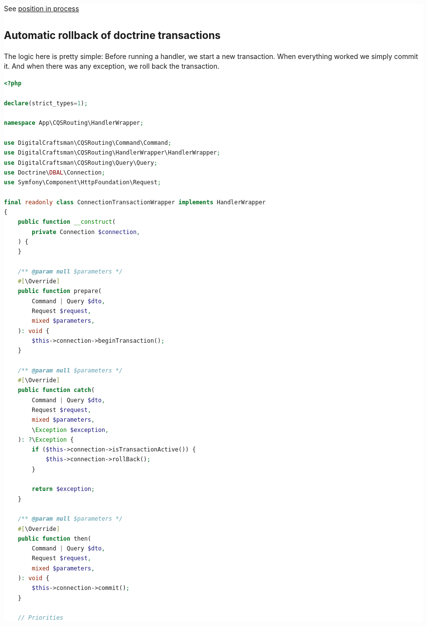 See [position in process](../process.md#handler-wrapper)

## Automatic rollback of doctrine transactions

The logic here is pretty simple: Before running a handler, we start a new transaction. When everything worked we simply commit it. And when there was any exception, we roll back the transaction.

```php
<?php

declare(strict_types=1);

namespace App\CQSRouting\HandlerWrapper;

use DigitalCraftsman\CQSRouting\Command\Command;
use DigitalCraftsman\CQSRouting\HandlerWrapper\HandlerWrapper;
use DigitalCraftsman\CQSRouting\Query\Query;
use Doctrine\DBAL\Connection;
use Symfony\Component\HttpFoundation\Request;

final readonly class ConnectionTransactionWrapper implements HandlerWrapper
{
    public function __construct(
        private Connection $connection,
    ) {
    }

    /** @param null $parameters */
    #[\Override]
    public function prepare(
        Command | Query $dto,
        Request $request,
        mixed $parameters,
    ): void {
        $this->connection->beginTransaction();
    }

    /** @param null $parameters */
    #[\Override]
    public function catch(
        Command | Query $dto,
        Request $request,
        mixed $parameters,
        \Exception $exception,
    ): ?\Exception {
        if ($this->connection->isTransactionActive()) {
            $this->connection->rollBack();
        }

        return $exception;
    }

    /** @param null $parameters */
    #[\Override]
    public function then(
        Command | Query $dto,
        Request $request,
        mixed $parameters,
    ): void {
        $this->connection->commit();
    }

    // Priorities

```